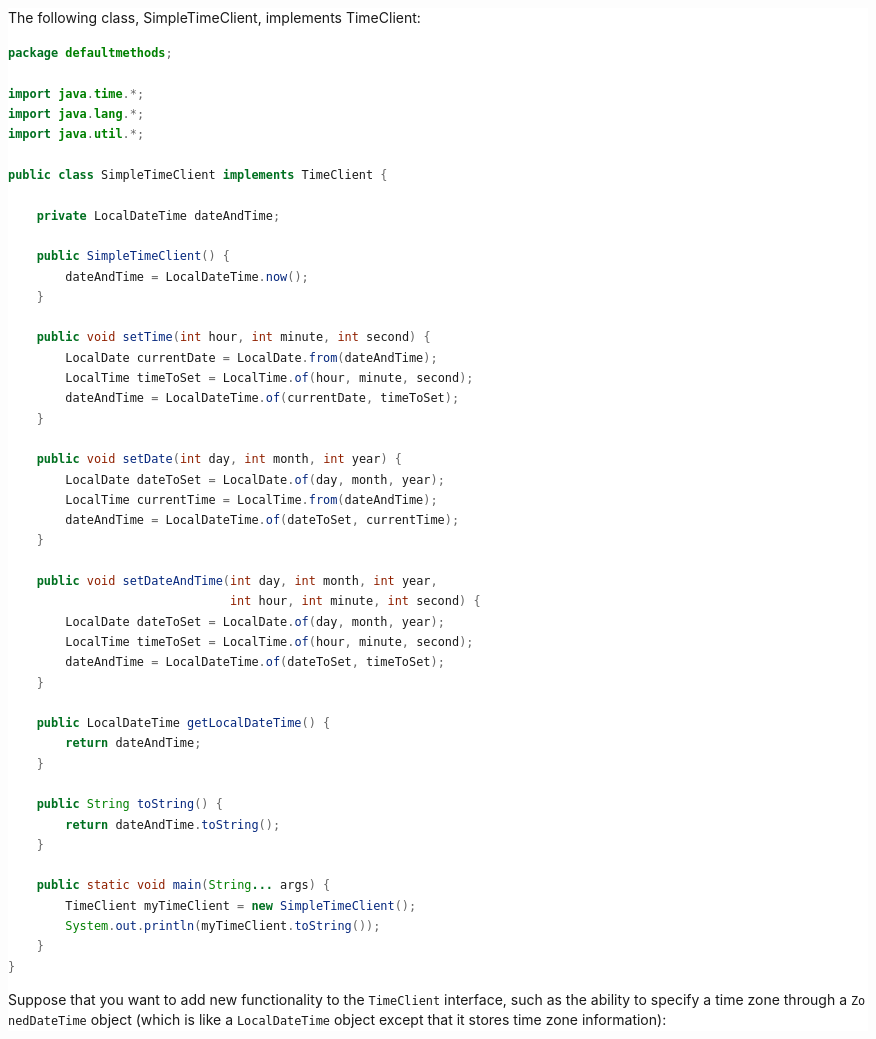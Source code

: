 The following class, SimpleTimeClient, implements TimeClient:

```java
package defaultmethods;

import java.time.*;
import java.lang.*;
import java.util.*;

public class SimpleTimeClient implements TimeClient {
    
    private LocalDateTime dateAndTime;
    
    public SimpleTimeClient() {
        dateAndTime = LocalDateTime.now();
    }
    
    public void setTime(int hour, int minute, int second) {
        LocalDate currentDate = LocalDate.from(dateAndTime);
        LocalTime timeToSet = LocalTime.of(hour, minute, second);
        dateAndTime = LocalDateTime.of(currentDate, timeToSet);
    }
    
    public void setDate(int day, int month, int year) {
        LocalDate dateToSet = LocalDate.of(day, month, year);
        LocalTime currentTime = LocalTime.from(dateAndTime);
        dateAndTime = LocalDateTime.of(dateToSet, currentTime);
    }
    
    public void setDateAndTime(int day, int month, int year,
                               int hour, int minute, int second) {
        LocalDate dateToSet = LocalDate.of(day, month, year);
        LocalTime timeToSet = LocalTime.of(hour, minute, second); 
        dateAndTime = LocalDateTime.of(dateToSet, timeToSet);
    }
    
    public LocalDateTime getLocalDateTime() {
        return dateAndTime;
    }
    
    public String toString() {
        return dateAndTime.toString();
    }
    
    public static void main(String... args) {
        TimeClient myTimeClient = new SimpleTimeClient();
        System.out.println(myTimeClient.toString());
    }
}
```

Suppose that you want to add new functionality to the `TimeClient` interface, such as the ability to specify a time zone through a `ZonedDateTime` object (which is like a `LocalDateTime` object except that it stores time zone information):
